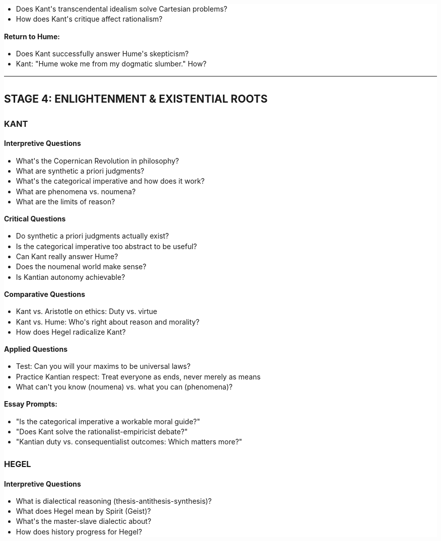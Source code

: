 - Does Kant's transcendental idealism solve Cartesian problems?
- How does Kant's critique affect rationalism?

**Return to Hume:**

- Does Kant successfully answer Hume's skepticism?
- Kant: "Hume woke me from my dogmatic slumber." How?

---

## STAGE 4: ENLIGHTENMENT & EXISTENTIAL ROOTS

### KANT

**Interpretive Questions**

- What's the Copernican Revolution in philosophy?
- What are synthetic a priori judgments?
- What's the categorical imperative and how does it work?
- What are phenomena vs. noumena?
- What are the limits of reason?

**Critical Questions**

- Do synthetic a priori judgments actually exist?
- Is the categorical imperative too abstract to be useful?
- Can Kant really answer Hume?
- Does the noumenal world make sense?
- Is Kantian autonomy achievable?

**Comparative Questions**

- Kant vs. Aristotle on ethics: Duty vs. virtue
- Kant vs. Hume: Who's right about reason and morality?
- How does Hegel radicalize Kant?

**Applied Questions**

- Test: Can you will your maxims to be universal laws?
- Practice Kantian respect: Treat everyone as ends, never merely as means
- What can't you know (noumena) vs. what you can (phenomena)?

**Essay Prompts:**

- "Is the categorical imperative a workable moral guide?"
- "Does Kant solve the rationalist-empiricist debate?"
- "Kantian duty vs. consequentialist outcomes: Which matters more?"

### HEGEL

**Interpretive Questions**

- What is dialectical reasoning (thesis-antithesis-synthesis)?
- What does Hegel mean by Spirit (Geist)?
- What's the master-slave dialectic about?
- How does history progress for Hegel?
